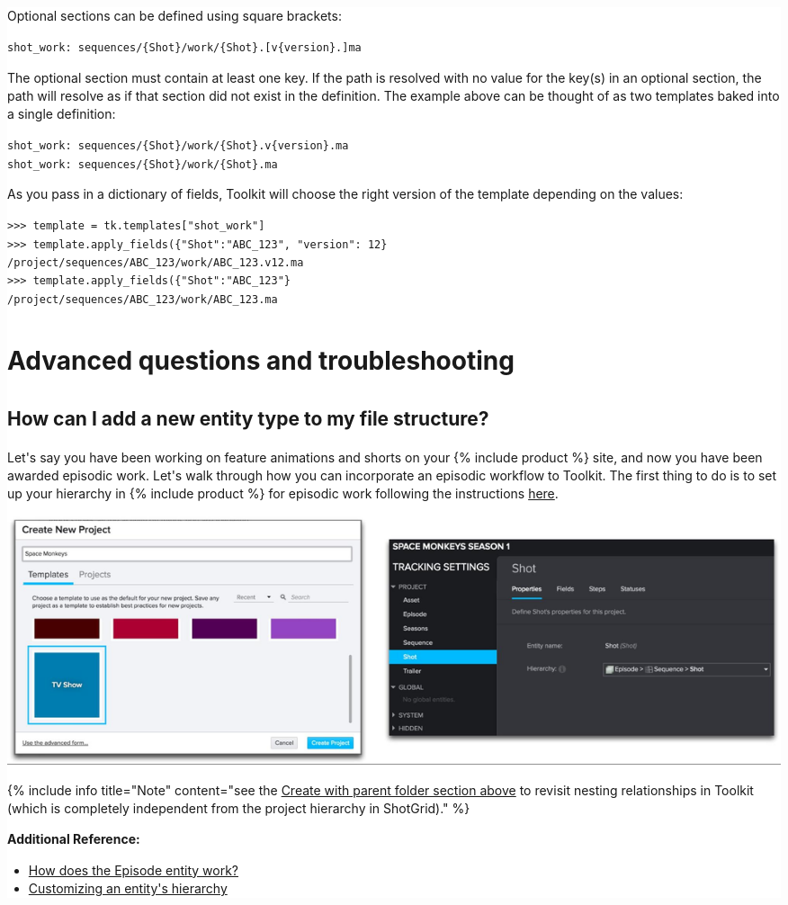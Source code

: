 Optional sections can be defined using square brackets:

    shot_work: sequences/{Shot}/work/{Shot}.[v{version}.]ma 

The optional section must contain at least one key. If the path is resolved with no value for the key(s) in an optional section, the path will resolve as if that section did not exist in the definition. The example above can be thought of as two templates baked into a single definition:

    shot_work: sequences/{Shot}/work/{Shot}.v{version}.ma
    shot_work: sequences/{Shot}/work/{Shot}.ma 

As you pass in a dictionary of fields, Toolkit will choose the right version of the template depending on the values:

    >>> template = tk.templates["shot_work"]
    >>> template.apply_fields({"Shot":"ABC_123", "version": 12}
    /project/sequences/ABC_123/work/ABC_123.v12.ma
    >>> template.apply_fields({"Shot":"ABC_123"}
    /project/sequences/ABC_123/work/ABC_123.ma 

# Advanced questions and troubleshooting

## How can I add a new entity type to my file structure?

Let's say you have been working on feature animations and shorts on your {% include product %} site, and now you have been awarded episodic work. Let's walk through how you can incorporate an episodic workflow to Toolkit. The first thing to do is to set up your hierarchy in {% include product %} for episodic work following the instructions  [here](https://help.autodesk.com/view/SGSUB/ENU/?guid=SG_Administrator_ar_get_started_ar_episode_entity_html).

![episode_hierarchy](images/file-system-config-reference/episode_hierarchy.jpg)

{% include info title="Note" content="see the  [Create with parent folder section above](#create-with-parent-folder)  to revisit nesting relationships in Toolkit (which is completely independent from the project hierarchy in ShotGrid)." %}

**Additional Reference:**

-   [How does the Episode entity work?](https://help.autodesk.com/view/SGSUB/ENU/?guid=SG_Administrator_ar_get_started_ar_episode_entity_html)
-   [Customizing an entity's hierarchy](https://help.autodesk.com/view/SGSUB/ENU/?guid=SG_Administrator_ar_site_configuration_ar_customizing_hierarchy_html)
